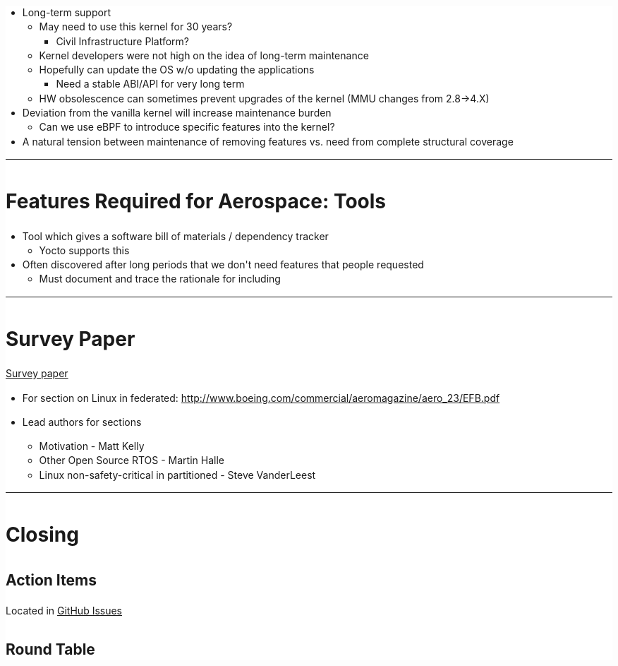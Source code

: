 - Long-term support
  - May need to use this kernel for 30 years?
    - Civil Infrastructure Platform?
  - Kernel developers were not high on the idea of long-term maintenance
  - Hopefully can update the OS w/o updating the applications
    - Need a stable ABI/API for very long term
  - HW obsolescence can sometimes prevent upgrades of the kernel (MMU changes from 2.8->4.X)
- Deviation from the vanilla kernel will increase maintenance burden
  - Can we use eBPF to introduce specific features into the kernel?
- A natural tension between maintenance of removing features vs. need from complete structural coverage

---

# Features Required for Aerospace: Tools

- Tool which gives a software bill of materials / dependency tracker
  - Yocto supports this
- Often discovered after long periods that we don't need features that people requested
  - Must document and trace the rationale for including

---

# Survey Paper

[Survey paper](https://www.overleaf.com/project/63ee5a398ae14b0bad694e21)

- For section on Linux in federated: <http://www.boeing.com/commercial/aeromagazine/aero_23/EFB.pdf>

- Lead authors for sections
  - Motivation - Matt Kelly
  - Other Open Source RTOS - Martin Halle
  - Linux non-safety-critical in partitioned - Steve VanderLeest

---

# Closing

## Action Items

Located in [GitHub Issues](https://github.com/elisa-tech/wg-aerospace/issues)


## Round Table
